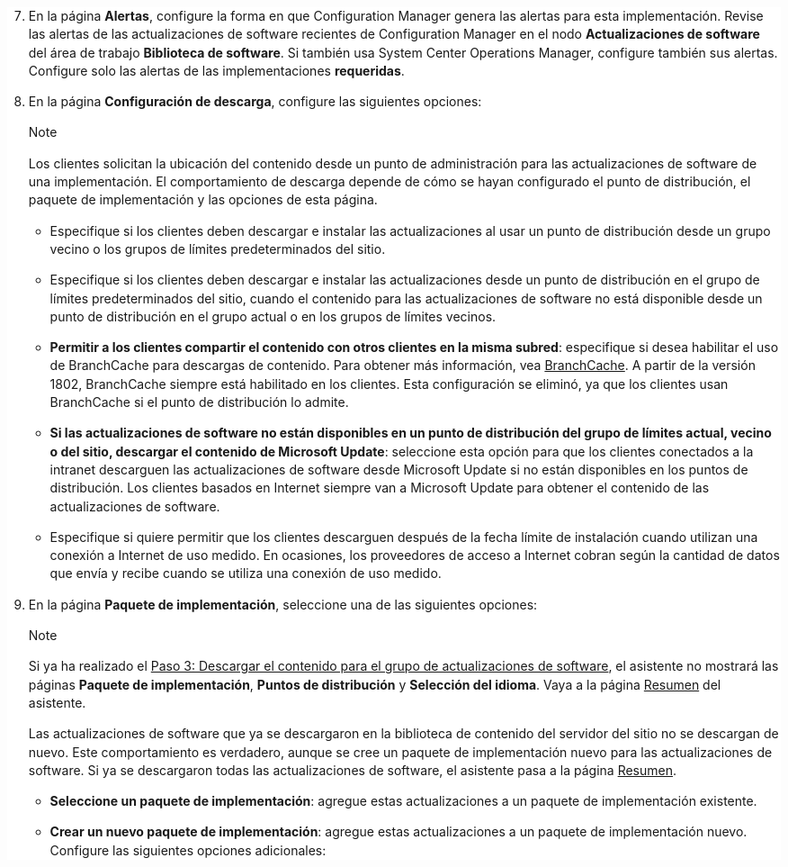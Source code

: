 7. En la página **Alertas**, configure la forma en que Configuration Manager genera las alertas para esta implementación. Revise las alertas de las actualizaciones de software recientes de Configuration Manager en el nodo **Actualizaciones de software** del área de trabajo **Biblioteca de software**. Si también usa System Center Operations Manager, configure también sus alertas. Configure solo las alertas de las implementaciones **requeridas**.  

8. En la página **Configuración de descarga**, configure las siguientes opciones:  

    > [!NOTE]  
    >  Los clientes solicitan la ubicación del contenido desde un punto de administración para las actualizaciones de software de una implementación. El comportamiento de descarga depende de cómo se hayan configurado el punto de distribución, el paquete de implementación y las opciones de esta página.  

    - Especifique si los clientes deben descargar e instalar las actualizaciones al usar un punto de distribución desde un grupo vecino o los grupos de límites predeterminados del sitio.  

    - Especifique si los clientes deben descargar e instalar las actualizaciones desde un punto de distribución en el grupo de límites predeterminados del sitio, cuando el contenido para las actualizaciones de software no está disponible desde un punto de distribución en el grupo actual o en los grupos de límites vecinos.  

    - **Permitir a los clientes compartir el contenido con otros clientes en la misma subred**: especifique si desea habilitar el uso de BranchCache para descargas de contenido. Para obtener más información, vea [BranchCache](../../core/plan-design/hierarchy/fundamental-concepts-for-content-management.md#branchcache). A partir de la versión 1802, BranchCache siempre está habilitado en los clientes. Esta configuración se eliminó, ya que los clientes usan BranchCache si el punto de distribución lo admite.  

    - **Si las actualizaciones de software no están disponibles en un punto de distribución del grupo de límites actual, vecino o del sitio, descargar el contenido de Microsoft Update**: seleccione esta opción para que los clientes conectados a la intranet descarguen las actualizaciones de software desde Microsoft Update si no están disponibles en los puntos de distribución. Los clientes basados en Internet siempre van a Microsoft Update para obtener el contenido de las actualizaciones de software.

    - Especifique si quiere permitir que los clientes descarguen después de la fecha límite de instalación cuando utilizan una conexión a Internet de uso medido. En ocasiones, los proveedores de acceso a Internet cobran según la cantidad de datos que envía y recibe cuando se utiliza una conexión de uso medido.  

9. En la página **Paquete de implementación**, seleccione una de las siguientes opciones:  

    > [!Note]  
    > Si ya ha realizado el [Paso 3: Descargar el contenido para el grupo de actualizaciones de software](#BKMK_3DownloadContent), el asistente no mostrará las páginas **Paquete de implementación**, **Puntos de distribución** y **Selección del idioma**. Vaya a la página [Resumen](#bkmk_summary) del asistente.  
    > 
    >  Las actualizaciones de software que ya se descargaron en la biblioteca de contenido del servidor del sitio no se descargan de nuevo. Este comportamiento es verdadero, aunque se cree un paquete de implementación nuevo para las actualizaciones de software. Si ya se descargaron todas las actualizaciones de software, el asistente pasa a la página [Resumen](#bkmk_summary).  

    - **Seleccione un paquete de implementación**: agregue estas actualizaciones a un paquete de implementación existente.  

    - **Crear un nuevo paquete de implementación**: agregue estas actualizaciones a un paquete de implementación nuevo. Configure las siguientes opciones adicionales:  
